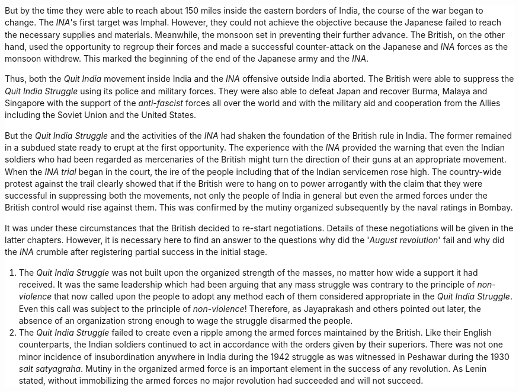 But by the time they were able to reach about 150 miles
inside the eastern borders of India, the course of the war
began to change. The _INA_'s first target was Imphal. However,
they could not achieve the objective because the Japanese
failed to reach the necessary supplies and materials. Meanwhile,
the monsoon set in preventing their further advance.
The British, on the other hand, used the opportunity to
regroup their forces and made a successful counter-attack
on the Japanese and _INA_ forces as the monsoon withdrew.
This marked the beginning of the end of the Japanese army
and the _INA_.

Thus, both the _Quit India_ movement inside India and
the _INA_ offensive outside India aborted. The British were
able to suppress the _Quit India Struggle_ using its police and
military forces. They were also able to defeat Japan and
recover Burma, Malaya and Singapore with the support of
the _anti-fascist_ forces all over the world and with the military
aid and cooperation from the Allies including the Soviet
Union and the United States.

But the _Quit India Struggle_ and the activities of the _INA_
had shaken the foundation of the British rule in India. The
former remained in a subdued state ready to erupt at the
first opportunity. The experience with the _INA_ provided the
warning that even the Indian soldiers who had been regarded
as mercenaries of the British might turn the direction of their
guns at an appropriate movement. When the _INA trial_ began
in the court, the ire of the people including that of the Indian
servicemen rose high. The country-wide protest against the
trail clearly showed that if the British were to hang on to
power arrogantly with the claim that they were successful in
suppressing both the movements, not only the people of
India in general but even the armed forces under the British
control would rise against them. This was confirmed by the
mutiny organized subsequently by the naval ratings in Bombay.

It was under these circumstances that the British decided
to re-start negotiations. Details of these negotiations will be
given in the latter chapters. However, it is necessary here
to find an answer to the questions why did the '_August
revolution_' fail and why did the _INA_ crumble after registering
partial success in the initial stage.

1. The _Quit India Struggle_ was not built upon the
   organized strength of the masses, no matter how wide a
   support it had received. It was the same leadership which
   had been arguing that any mass struggle was contrary to the
   principle of _non-violence_ that now called upon the people
   to adopt any method each of them considered appropriate in
   the _Quit India Struggle_. Even this call was subject to the
   principle of _non-violence_! Therefore, as Jayaprakash and
   others pointed out later, the absence of an organization
   strong enough to wage the struggle disarmed the people.
2. The _Quit India Struggle_ failed to create even a ripple
   among the armed forces maintained by the British. Like their
   English counterparts, the Indian soldiers continued to act in
   accordance with the orders given by their superiors. There
   was not one minor incidence of insubordination anywhere
   in India during the 1942 struggle as was witnessed in
   Peshawar during the 1930 _salt satyagraha_. Mutiny in the organized
   armed force is an important element in the success of
   any revolution. As Lenin stated, without immobilizing the
   armed forces no major revolution had succeeded and will not
   succeed.